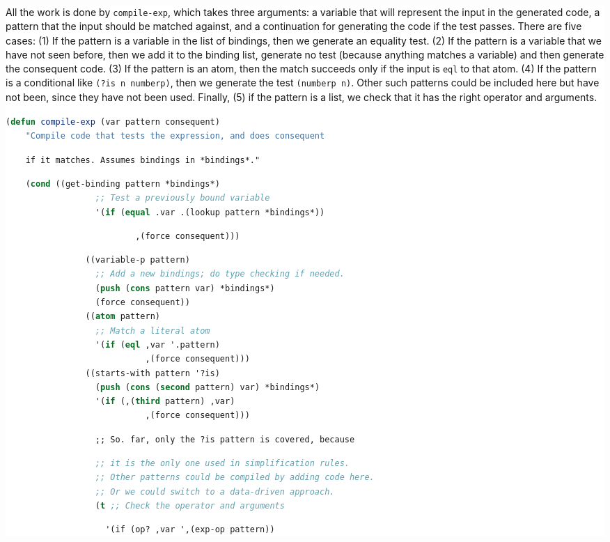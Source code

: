 All the work is done by `compile-exp`, which takes three arguments: a variable that will represent the input in the generated code, a pattern that the input should be matched against, and a continuation for generating the code if the test passes.
There are five cases: (1) If the pattern is a variable in the list of bindings, then we generate an equality test.
(2) If the pattern is a variable that we have not seen before, then we add it to the binding list, generate no test (because anything matches a variable) and then generate the consequent code.
(3) If the pattern is an atom, then the match succeeds only if the input is `eql` to that atom.
(4) If the pattern is a conditional like `(?is n numberp)`, then we generate the test `(numberp n)`.
Other such patterns could be included here but have not been, since they have not been used.
Finally, (5) if the pattern is a list, we check that it has the right operator and arguments.

```lisp
(defun compile-exp (var pattern consequent)
    "Compile code that tests the expression, and does consequent
```

`    if it matches.
Assumes bindings in *bindings*."`

```lisp
    (cond ((get-binding pattern *bindings*)
                  ;; Test a previously bound variable
                  '(if (equal .var .(lookup pattern *bindings*))
```

  `                          ,(force consequent)))`

```lisp
                ((variable-p pattern)
                  ;; Add a new bindings; do type checking if needed.
                  (push (cons pattern var) *bindings*)
                  (force consequent))
                ((atom pattern)
                  ;; Match a literal atom
                  '(if (eql ,var '.pattern)
                            ,(force consequent)))
                ((starts-with pattern '?is)
                  (push (cons (second pattern) var) *bindings*)
                  '(if (,(third pattern) ,var)
                            ,(force consequent)))
```

`                  ;; So.
far, only the ?is pattern is covered, because`

```lisp
                  ;; it is the only one used in simplification rules.
                  ;; Other patterns could be compiled by adding code here.
                  ;; Or we could switch to a data-driven approach.
                  (t ;; Check the operator and arguments
```

`                    '(if (op?
,var ',(exp-op pattern))`

